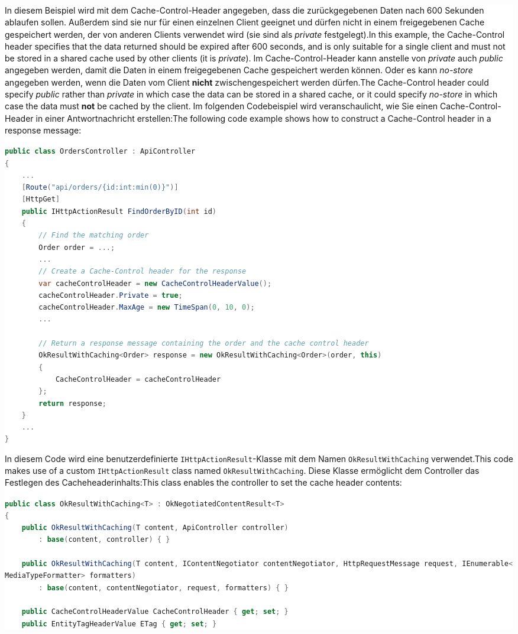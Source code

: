 <span data-ttu-id="60f5d-196">In diesem Beispiel wird mit dem Cache-Control-Header angegeben, dass die zurückgegebenen Daten nach 600 Sekunden ablaufen sollen. Außerdem sind sie nur für einen einzelnen Client geeignet und dürfen nicht in einem freigegebenen Cache gespeichert werden, der von anderen Clients verwendet wird (sie sind als *private* festgelegt).</span><span class="sxs-lookup"><span data-stu-id="60f5d-196">In this example, the Cache-Control header specifies that the data returned should be expired after 600 seconds, and is only suitable for a single client and must not be stored in a shared cache used by other clients (it is *private*).</span></span> <span data-ttu-id="60f5d-197">Im Cache-Control-Header kann anstelle von *private* auch *public* angegeben werden, damit die Daten in einem freigegebenen Cache gespeichert werden können. Oder es kann *no-store* angegeben werden, wenn die Daten vom Client **nicht** zwischengespeichert werden dürfen.</span><span class="sxs-lookup"><span data-stu-id="60f5d-197">The Cache-Control header could specify *public* rather than *private* in which case the data can be stored in a shared cache, or it could specify *no-store* in which case the data must **not** be cached by the client.</span></span> <span data-ttu-id="60f5d-198">Im folgenden Codebeispiel wird veranschaulicht, wie Sie einen Cache-Control-Header in einer Antwortnachricht erstellen:</span><span class="sxs-lookup"><span data-stu-id="60f5d-198">The following code example shows how to construct a Cache-Control header in a response message:</span></span>

```csharp
public class OrdersController : ApiController
{
    ...
    [Route("api/orders/{id:int:min(0)}")]
    [HttpGet]
    public IHttpActionResult FindOrderByID(int id)
    {
        // Find the matching order
        Order order = ...;
        ...
        // Create a Cache-Control header for the response
        var cacheControlHeader = new CacheControlHeaderValue();
        cacheControlHeader.Private = true;
        cacheControlHeader.MaxAge = new TimeSpan(0, 10, 0);
        ...

        // Return a response message containing the order and the cache control header
        OkResultWithCaching<Order> response = new OkResultWithCaching<Order>(order, this)
        {
            CacheControlHeader = cacheControlHeader
        };
        return response;
    }
    ...
}
```

<span data-ttu-id="60f5d-199">In diesem Code wird eine benutzerdefinierte `IHttpActionResult`-Klasse mit dem Namen `OkResultWithCaching` verwendet.</span><span class="sxs-lookup"><span data-stu-id="60f5d-199">This code makes use of a custom `IHttpActionResult` class named `OkResultWithCaching`.</span></span> <span data-ttu-id="60f5d-200">Diese Klasse ermöglicht dem Controller das Festlegen des Cacheheaderinhalts:</span><span class="sxs-lookup"><span data-stu-id="60f5d-200">This class enables the controller to set the cache header contents:</span></span>

```csharp
public class OkResultWithCaching<T> : OkNegotiatedContentResult<T>
{
    public OkResultWithCaching(T content, ApiController controller)
        : base(content, controller) { }

    public OkResultWithCaching(T content, IContentNegotiator contentNegotiator, HttpRequestMessage request, IEnumerable<MediaTypeFormatter> formatters)
        : base(content, contentNegotiator, request, formatters) { }

    public CacheControlHeaderValue CacheControlHeader { get; set; }
    public EntityTagHeaderValue ETag { get; set; }

```